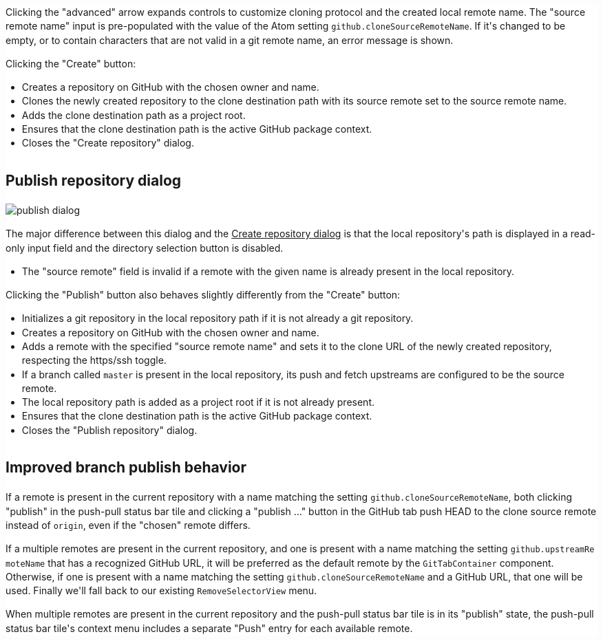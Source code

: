 Clicking the "advanced" arrow expands controls to customize cloning protocol and the created local remote name. The "source remote name" input is pre-populated with the value of the Atom setting `github.cloneSourceRemoteName`. If it's changed to be empty, or to contain characters that are not valid in a git remote name, an error message is shown.

Clicking the "Create" button:

- Creates a repository on GitHub with the chosen owner and name.
- Clones the newly created repository to the clone destination path with its source remote set to the source remote name.
- Adds the clone destination path as a project root.
- Ensures that the clone destination path is the active GitHub package context.
- Closes the "Create repository" dialog.

## Publish repository dialog

<img width="632" alt="publish dialog" src="https://user-images.githubusercontent.com/17565/61298633-92c35880-a7ac-11e9-93a1-56703f0b2afa.png">

The major difference between this dialog and the [Create repository dialog](#create-repository-dialog) is that the local repository's path is displayed in a read-only input field and the directory selection button is disabled.

- The "source remote" field is invalid if a remote with the given name is already present in the local repository.

Clicking the "Publish" button also behaves slightly differently from the "Create" button:

- Initializes a git repository in the local repository path if it is not already a git repository.
- Creates a repository on GitHub with the chosen owner and name.
- Adds a remote with the specified "source remote name" and sets it to the clone URL of the newly created repository, respecting the https/ssh toggle.
- If a branch called `master` is present in the local repository, its push and fetch upstreams are configured to be the source remote.
- The local repository path is added as a project root if it is not already present.
- Ensures that the clone destination path is the active GitHub package context.
- Closes the "Publish repository" dialog.

## Improved branch publish behavior

If a remote is present in the current repository with a name matching the setting `github.cloneSourceRemoteName`, both clicking "publish" in the push-pull status bar tile and clicking a "publish ..." button in the GitHub tab push HEAD to the clone source remote instead of `origin`, even if the "chosen" remote differs.

If a multiple remotes are present in the current repository, and one is present with a name matching the setting `github.upstreamRemoteName` that has a recognized GitHub URL, it will be preferred as the default remote by the `GitTabContainer` component. Otherwise, if one is present with a name matching the setting `github.cloneSourceRemoteName` and a GitHub URL, that one will be used. Finally we'll fall back to our existing `RemoveSelectorView` menu.

When multiple remotes are present in the current repository and the push-pull status bar tile is in its "publish" state, the push-pull status bar tile's context menu includes a separate "Push" entry for each available remote.
